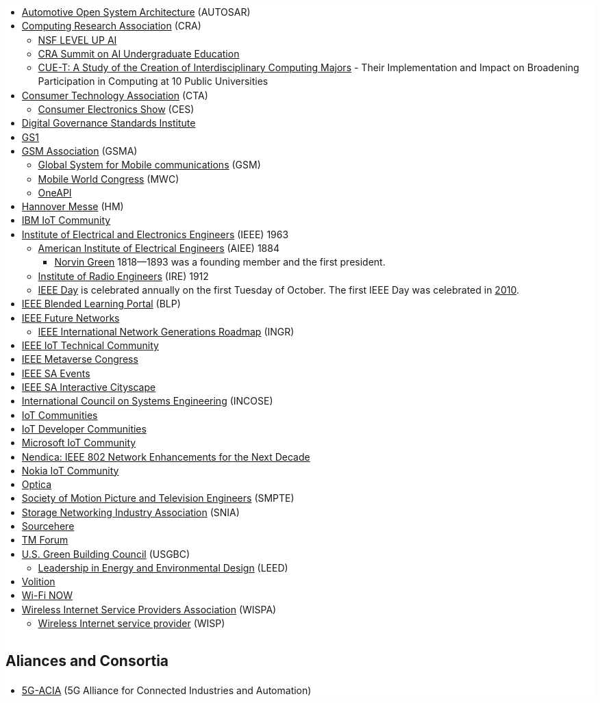 * [Automotive Open System Architecture](https://en.wikipedia.org/wiki/AUTOSAR) (AUTOSAR)
* [Computing Research Association](https://en.wikipedia.org/wiki/Computing_Research_Association) (CRA)
  * [NSF LEVEL UP AI](https://cra.org/level-up-ai/)
  * [CRA Summit on AI Undergraduate Education](https://www.nsf.gov/awardsearch/showAward?AWD_ID=2533723)
  * [CUE-T: A Study of the Creation of Interdisciplinary Computing Majors](https://www.nsf.gov/awardsearch/showAward?AWD_ID=2434248) - Their Implementation and Impact on Broadening Participation in Computing at 10 Public Universities
* [Consumer Technology Association](https://en.wikipedia.org/wiki/Consumer_Technology_Association) (CTA)
  * [Consumer Electronics Show](https://en.wikipedia.org/wiki/Consumer_Electronics_Show) (CES)
* [Digital Governance Standards Institute](https://dgc-cgn.org/standards/)
* [GS1](https://en.wikipedia.org/wiki/GS1)
* [GSM Association](https://en.wikipedia.org/wiki/GSMA) (GSMA)
  * [Global System for Mobile communications](https://en.wikipedia.org/wiki/GSM) (GSM)
  * [Mobile World Congress](https://en.wikipedia.org/wiki/Mobile_World_Congress) (MWC)
  * [OneAPI](https://en.wikipedia.org/wiki/OneAPI_(GSM_telecom))
* [Hannover Messe](https://en.wikipedia.org/wiki/Hannover_Messe) (HM)
* [IBM IoT Community](https://community.ibm.com/community/user/iot/home)
* [Institute of Electrical and Electronics Engineers](https://en.wikipedia.org/wiki/Institute_of_Electrical_and_Electronics_Engineers) (IEEE) 1963
  * [American Institute of Electrical Engineers](https://en.wikipedia.org/wiki/American_Institute_of_Electrical_Engineers) (AIEE) 1884
    * [Norvin Green](https://en.wikipedia.org/wiki/Norvin_Green) 1818&mdash;1893 was a founding member and the first president.
  * [Institute of Radio Engineers](https://en.wikipedia.org/wiki/Institute_of_Radio_Engineers) (IRE) 1912
  * [IEEE Day](https://ieeeday.org/) is celebrated annually on the first Tuesday of October. The first IEEE Day was celebrated in [2010](https://spectrum.ieee.org/ieee-day-2024).
* [IEEE Blended Learning Portal](https://blended-learning.ieee.org/Portal/) (BLP)
* [IEEE Future Networks](https://futurenetworks.ieee.org/)
  * [IEEE International Network Generations Roadmap](https://futurenetworks.ieee.org/roadmap) (INGR)
* [IEEE IoT Technical Community](https://iot.ieee.org/)
* [IEEE Metaverse Congress](https://engagestandards.ieee.org/IEEE-Metaverse-Congress.html)
* [IEEE SA Events](https://standards.ieee.org/events/)
* [IEEE SA Interactive Cityscape](https://standards.ieee.org/wp-content/uploads/interactive/web/cityscape/index.htm)
* [International Council on Systems Engineering](https://en.wikipedia.org/wiki/International_Council_on_Systems_Engineering) (INCOSE)
* [IoT Communities](https://iotcommunity.net/)
* [IoT Developer Communities](https://www.iotevolutionworld.com/iot/articles/444725-iot-developer-communities-platforms-people-productivity-2020.htm)
* [Microsoft IoT Community](https://techcommunity.microsoft.com/t5/internet-of-things-iot/ct-p/IoT)
* [Nendica: IEEE 802 Network Enhancements for the Next Decade](https://1.ieee802.org/802-nendica/)
* [Nokia IoT Community](https://open-ecosystem.org/node/5596)
* [Optica](https://en.wikipedia.org/wiki/Optica_(society))
* [Society of Motion Picture and Television Engineers](https://en.wikipedia.org/wiki/Society_of_Motion_Picture_and_Television_Engineers) (SMPTE)
* [Storage Networking Industry Association](https://en.wikipedia.org/wiki/Storage_Networking_Industry_Association) (SNIA)
* [Sourcehere](https://sourcehere.com/)
* [TM Forum](https://en.wikipedia.org/wiki/TM_Forum)
* [U.S. Green Building Council](https://en.wikipedia.org/wiki/U.S._Green_Building_Council) (USGBC)
  * [Leadership in Energy and Environmental Design](https://en.wikipedia.org/wiki/LEED) (LEED)
* [Volition](https://www.govolition.com/)
* [Wi-Fi NOW](https://wifinowglobal.com/)
* [Wireless Internet Service Providers Association](https://www.wispa.org/) (WISPA)
  * [Wireless Internet service provider](https://en.wikipedia.org/wiki/Wireless_Internet_service_provider) (WISP)
## Aliances and Consortia
* [5G-ACIA](https://5g-acia.org/) (5G Alliance for Connected Industries and Automation)